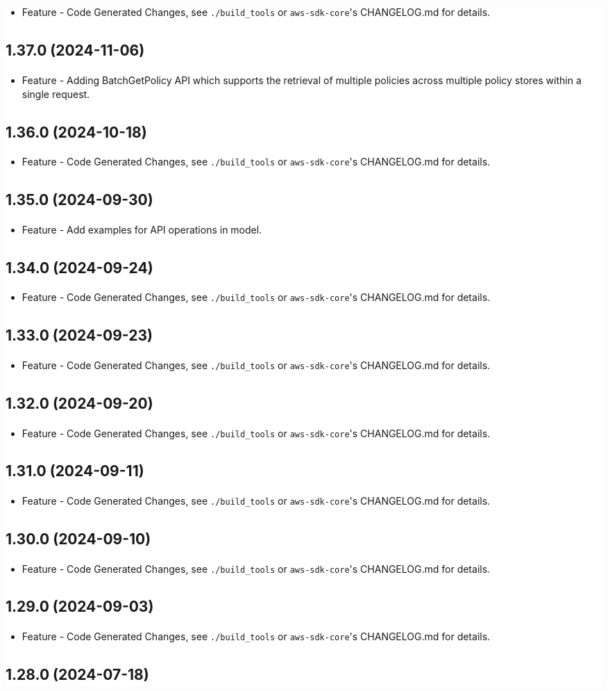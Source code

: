 * Feature - Code Generated Changes, see `./build_tools` or `aws-sdk-core`'s CHANGELOG.md for details.

1.37.0 (2024-11-06)
------------------

* Feature - Adding BatchGetPolicy API which supports the retrieval of multiple policies across multiple policy stores within a single request.

1.36.0 (2024-10-18)
------------------

* Feature - Code Generated Changes, see `./build_tools` or `aws-sdk-core`'s CHANGELOG.md for details.

1.35.0 (2024-09-30)
------------------

* Feature - Add examples for API operations in model.

1.34.0 (2024-09-24)
------------------

* Feature - Code Generated Changes, see `./build_tools` or `aws-sdk-core`'s CHANGELOG.md for details.

1.33.0 (2024-09-23)
------------------

* Feature - Code Generated Changes, see `./build_tools` or `aws-sdk-core`'s CHANGELOG.md for details.

1.32.0 (2024-09-20)
------------------

* Feature - Code Generated Changes, see `./build_tools` or `aws-sdk-core`'s CHANGELOG.md for details.

1.31.0 (2024-09-11)
------------------

* Feature - Code Generated Changes, see `./build_tools` or `aws-sdk-core`'s CHANGELOG.md for details.

1.30.0 (2024-09-10)
------------------

* Feature - Code Generated Changes, see `./build_tools` or `aws-sdk-core`'s CHANGELOG.md for details.

1.29.0 (2024-09-03)
------------------

* Feature - Code Generated Changes, see `./build_tools` or `aws-sdk-core`'s CHANGELOG.md for details.

1.28.0 (2024-07-18)
------------------
